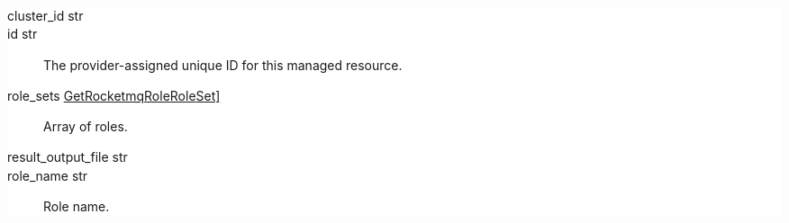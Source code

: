 <div>
<pulumi-choosable type="language" values="python">
<dl class="resources-properties"><dt class="property-"
            title="">
        <span id="cluster_id_python">
<a data-swiftype-name="resource-property" data-swiftype-type="text" href="#cluster_id_python" style="color: inherit; text-decoration: inherit;">cluster_<wbr>id</a>
</span>
        <span class="property-indicator"></span>
        <span class="property-type">str</span>
    </dt>
    <dd></dd><dt class="property-"
            title="">
        <span id="id_python">
<a data-swiftype-name="resource-property" data-swiftype-type="text" href="#id_python" style="color: inherit; text-decoration: inherit;">id</a>
</span>
        <span class="property-indicator"></span>
        <span class="property-type">str</span>
    </dt>
    <dd><p>The provider-assigned unique ID for this managed resource.</p>
</dd><dt class="property-"
            title="">
        <span id="role_sets_python">
<a data-swiftype-name="resource-property" data-swiftype-type="text" href="#role_sets_python" style="color: inherit; text-decoration: inherit;">role_<wbr>sets</a>
</span>
        <span class="property-indicator"></span>
        <span class="property-type"><a href="#getrocketmqroleroleset">Get<wbr>Rocketmq<wbr>Role<wbr>Role<wbr>Set]</a></span>
    </dt>
    <dd><p>Array of roles.</p>
</dd><dt class="property-"
            title="">
        <span id="result_output_file_python">
<a data-swiftype-name="resource-property" data-swiftype-type="text" href="#result_output_file_python" style="color: inherit; text-decoration: inherit;">result_<wbr>output_<wbr>file</a>
</span>
        <span class="property-indicator"></span>
        <span class="property-type">str</span>
    </dt>
    <dd></dd><dt class="property-"
            title="">
        <span id="role_name_python">
<a data-swiftype-name="resource-property" data-swiftype-type="text" href="#role_name_python" style="color: inherit; text-decoration: inherit;">role_<wbr>name</a>
</span>
        <span class="property-indicator"></span>
        <span class="property-type">str</span>
    </dt>
    <dd><p>Role name.</p>
</dd></dl>
</pulumi-choosable>
</div>
